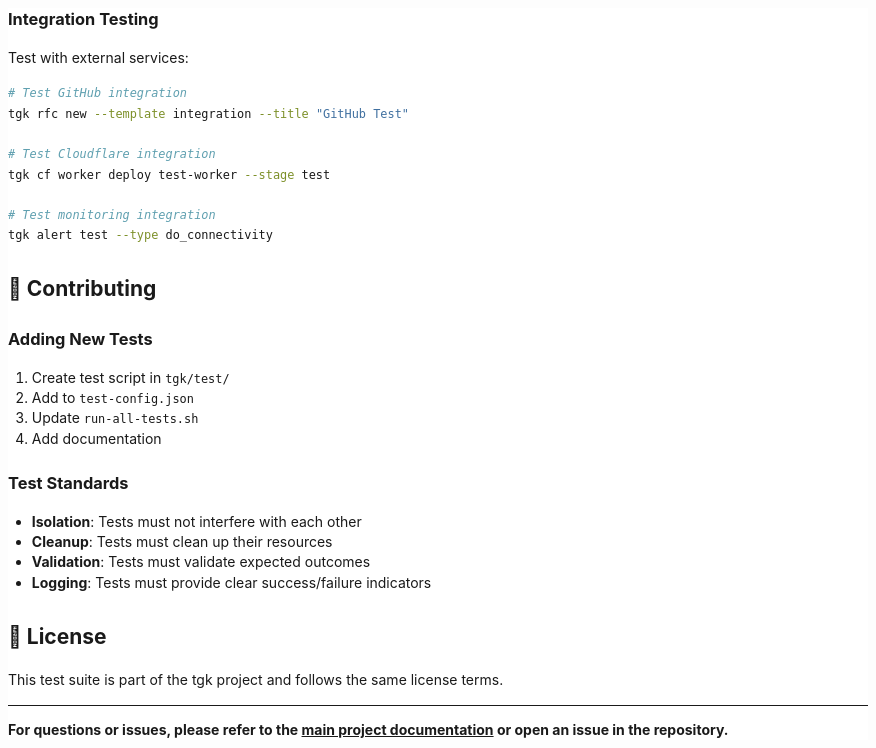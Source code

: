 ### Integration Testing

Test with external services:

```bash
# Test GitHub integration
tgk rfc new --template integration --title "GitHub Test"

# Test Cloudflare integration
tgk cf worker deploy test-worker --stage test

# Test monitoring integration
tgk alert test --type do_connectivity
```

## 🤝 Contributing

### Adding New Tests

1. Create test script in `tgk/test/`
2. Add to `test-config.json`
3. Update `run-all-tests.sh`
4. Add documentation

### Test Standards

- **Isolation**: Tests must not interfere with each other
- **Cleanup**: Tests must clean up their resources
- **Validation**: Tests must validate expected outcomes
- **Logging**: Tests must provide clear success/failure indicators

## 📄 License

This test suite is part of the tgk project and follows the same license terms.

---

**For questions or issues, please refer to the [main project documentation](../README.md) or open an issue in the repository.**
